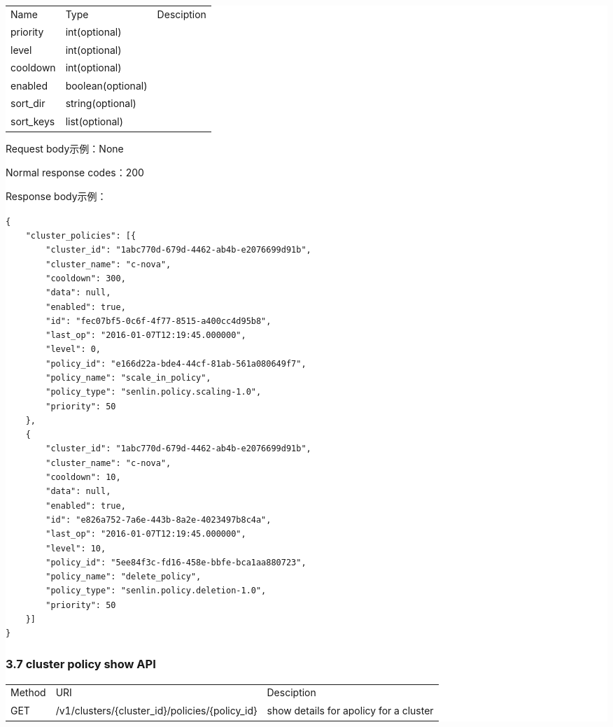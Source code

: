 <table class="tale table-borderd table-striped table-condensed">
<tr><td>Name</td><td>Type</td><td>Desciption</td></tr>
<tr><td>priority</td><td>int(optional)</td><td></td></tr>
<tr><td>level</td><td>int(optional)</td><td></td></tr>
<tr><td>cooldown</td><td>int(optional)</td><td></td></tr>
<tr><td>enabled</td><td>boolean(optional)</td><td></td></tr>
<tr><td>sort_dir</td><td>string(optional)</td><td></td></tr>
<tr><td>sort_keys</td><td>list(optional)</td><td></td></tr>
</table>


Request body示例：None

Normal response codes：200

Response body示例：

    {
    	"cluster_policies": [{
    		"cluster_id": "1abc770d-679d-4462-ab4b-e2076699d91b",
    		"cluster_name": "c-nova",
    		"cooldown": 300,
    		"data": null,
    		"enabled": true,
    		"id": "fec07bf5-0c6f-4f77-8515-a400cc4d95b8",
    		"last_op": "2016-01-07T12:19:45.000000",
    		"level": 0,
    		"policy_id": "e166d22a-bde4-44cf-81ab-561a080649f7",
    		"policy_name": "scale_in_policy",
    		"policy_type": "senlin.policy.scaling-1.0",
    		"priority": 50
    	},
    	{
    		"cluster_id": "1abc770d-679d-4462-ab4b-e2076699d91b",
    		"cluster_name": "c-nova",
    		"cooldown": 10,
    		"data": null,
    		"enabled": true,
    		"id": "e826a752-7a6e-443b-8a2e-4023497b8c4a",
    		"last_op": "2016-01-07T12:19:45.000000",
    		"level": 10,
    		"policy_id": "5ee84f3c-fd16-458e-bbfe-bca1aa880723",
    		"policy_name": "delete_policy",
    		"policy_type": "senlin.policy.deletion-1.0",
    		"priority": 50
    	}]
    }

### 3.7 cluster policy show  API
<table class="tale table-borderd table-striped table-condensed">
<tr>
<td>Method</td>
<td>URI</td>
<td>Desciption</td>
</tr>
<tr>
<td>GET</td>
<td>/v1/clusters/{cluster_id}/policies/{policy_id}</td>
<td>show details for apolicy for a cluster</td>
</tr>
</table>
